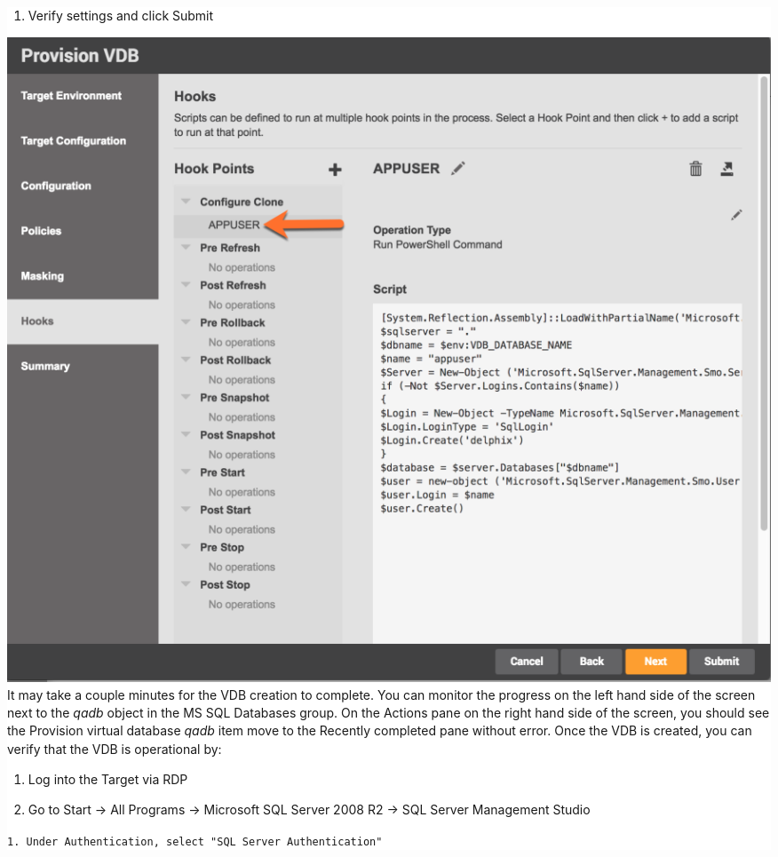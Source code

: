   1. Verify settings and click Submit

![images/download/attachments/90015915/worddav3757b2259242a2385de9cf75736032ff.png](images/download/attachments/90015915/worddav3757b2259242a2385de9cf75736032ff.png)
It may take a couple minutes for the VDB creation to complete. You can monitor
the progress on the left hand
side of the screen next to the _qadb_ object in the MS SQL Databases group. On
the Actions pane on the right hand side of the screen, you should see the
Provision virtual database _qadb_ item move to the Recently completed pane
without error. Once the VDB is created, you can verify that the VDB is
operational by:

  1. Log into the Target via RDP

  2. Go to Start -> All Programs -> Microsoft SQL Server 2008 R2 -> SQL Server Management Studio

    1. Under Authentication, select "SQL Server Authentication"
